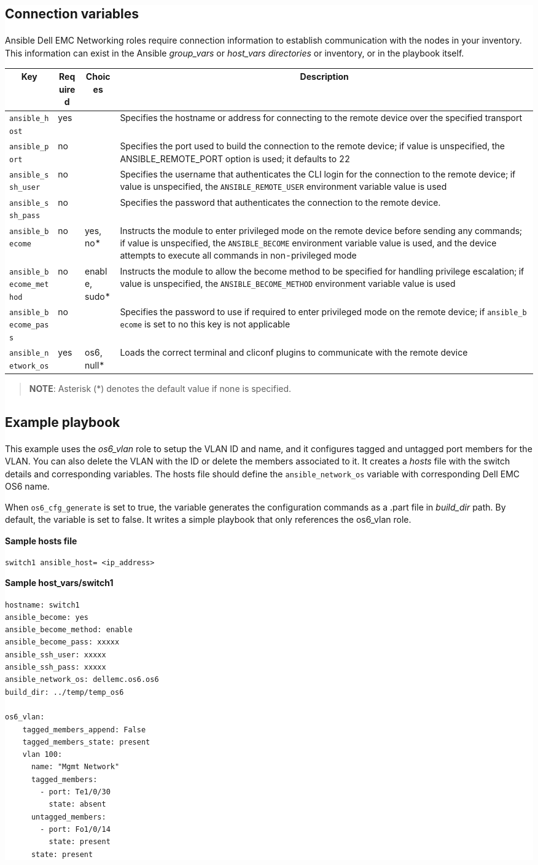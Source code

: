 Connection variables
--------------------

Ansible Dell EMC Networking roles require connection information to establish communication with the nodes in your inventory. This information can exist in the Ansible *group_vars* or *host_vars directories* or inventory, or in the playbook itself.

| Key         | Required | Choices    | Description                                         |
|-------------|----------|------------|-----------------------------------------------------|
| ``ansible_host`` | yes      |            | Specifies the hostname or address for connecting to the remote device over the specified transport |
| ``ansible_port`` | no       |            | Specifies the port used to build the connection to the remote device; if value is unspecified, the ANSIBLE_REMOTE_PORT option is used; it defaults to 22 |
| ``ansible_ssh_user`` | no       |            | Specifies the username that authenticates the CLI login for the connection to the remote device; if value is unspecified, the `ANSIBLE_REMOTE_USER` environment variable value is used  |
| ``ansible_ssh_pass`` | no       |            | Specifies the password that authenticates the connection to the remote device.  |
| ``ansible_become`` | no       | yes, no\*   | Instructs the module to enter privileged mode on the remote device before sending any commands; if value is unspecified, the `ANSIBLE_BECOME` environment variable value is used, and the device attempts to execute all commands in non-privileged mode |
| ``ansible_become_method`` | no       | enable, sudo\*   | Instructs the module to allow the become method to be specified for handling privilege escalation; if value is unspecified, the `ANSIBLE_BECOME_METHOD` environment variable value is used |
| ``ansible_become_pass`` | no       |            | Specifies the password to use if required to enter privileged mode on the remote device; if ``ansible_become`` is set to no this key is not applicable |
| ``ansible_network_os`` | yes      | os6, null\*  | Loads the correct terminal and cliconf plugins to communicate with the remote device |


> **NOTE**: Asterisk (\*) denotes the default value if none is specified.

## Example playbook

This example uses the *os6_vlan* role to setup the VLAN ID and name, and it configures tagged and untagged port members for the VLAN. You can also delete the VLAN with the ID or delete the members associated to it. It creates a *hosts* file with the switch details and corresponding variables. The hosts file should define the `ansible_network_os` variable with corresponding Dell EMC OS6 name. 

When `os6_cfg_generate` is set to true, the variable generates the configuration commands as a .part file in *build_dir* path. By default, the variable is set to false. It writes a simple playbook that only references the os6_vlan role.

**Sample hosts file**

    switch1 ansible_host= <ip_address>

**Sample host_vars/switch1**
     
    hostname: switch1
    ansible_become: yes
    ansible_become_method: enable
    ansible_become_pass: xxxxx
    ansible_ssh_user: xxxxx
    ansible_ssh_pass: xxxxx
    ansible_network_os: dellemc.os6.os6
    build_dir: ../temp/temp_os6

    os6_vlan:
        tagged_members_append: False
        tagged_members_state: present
        vlan 100:
          name: "Mgmt Network"
          tagged_members:
            - port: Te1/0/30
              state: absent
          untagged_members:
            - port: Fo1/0/14
              state: present
          state: present

